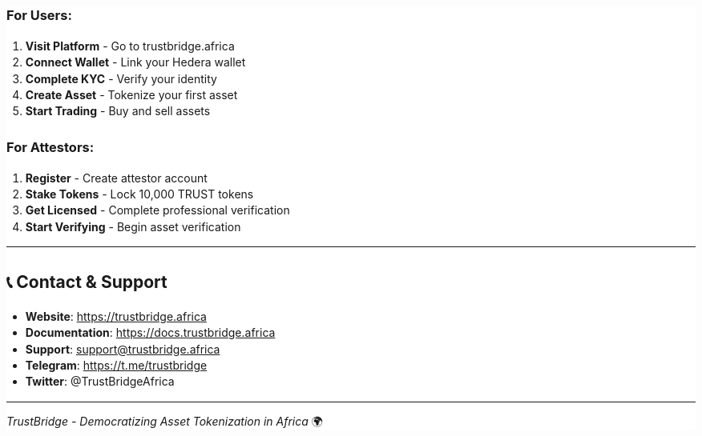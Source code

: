 ### **For Users:**
1. **Visit Platform** - Go to trustbridge.africa
2. **Connect Wallet** - Link your Hedera wallet
3. **Complete KYC** - Verify your identity
4. **Create Asset** - Tokenize your first asset
5. **Start Trading** - Buy and sell assets

### **For Attestors:**
1. **Register** - Create attestor account
2. **Stake Tokens** - Lock 10,000 TRUST tokens
3. **Get Licensed** - Complete professional verification
4. **Start Verifying** - Begin asset verification

---

## 📞 Contact & Support

- **Website**: https://trustbridge.africa
- **Documentation**: https://docs.trustbridge.africa
- **Support**: support@trustbridge.africa
- **Telegram**: https://t.me/trustbridge
- **Twitter**: @TrustBridgeAfrica

---

*TrustBridge - Democratizing Asset Tokenization in Africa* 🌍
